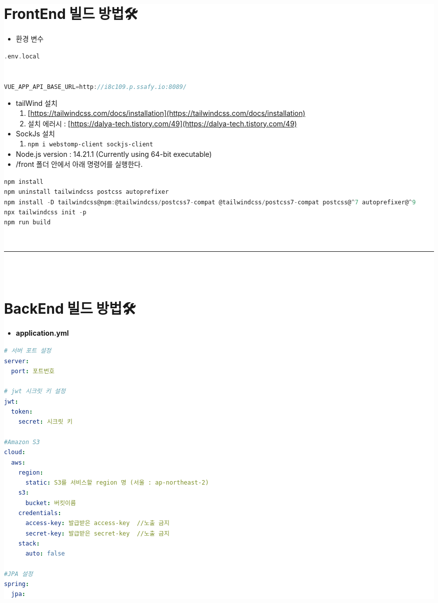 # FrontEnd 빌드 방법🛠

- 환경 변수

```c
.env.local


VUE_APP_API_BASE_URL=http://i8c109.p.ssafy.io:8089/

```

- tailWind 설치
  1. [https://tailwindcss.com/docs/installation](https://tailwindcss.com/docs/installation)
  2. 설치 에러시 : [https://dalya-tech.tistory.com/49](https://dalya-tech.tistory.com/49)
- SockJs 설치
  1. `npm i webstomp-client sockjs-client`
- Node.js version : 14.21.1 (Currently using 64-bit executable)
- /front 폴더 안에서 아래 명령어를 실행한다.

```jsx
npm install
npm uninstall tailwindcss postcss autoprefixer
npm install -D tailwindcss@npm:@tailwindcss/postcss7-compat @tailwindcss/postcss7-compat postcss@^7 autoprefixer@^9
npx tailwindcss init -p
npm run build
```

</br>

---

</br>
</br>

# BackEnd 빌드 방법🛠

- **application.yml**

```yaml
# 서버 포트 설정
server:
  port: 포트번호

# jwt 시크릿 키 설정
jwt:
  token:
    secret: 시크릿 키

#Amazon S3
cloud:
  aws:
    region:
      static: S3를 서비스할 region 명 (서울 : ap-northeast-2)
    s3:
      bucket: 버킷이름
    credentials:
      access-key: 발급받은 access-key  //노출 금지
      secret-key: 발급받은 secret-key  //노출 금지
    stack:
      auto: false

#JPA 설정
spring:
  jpa:
```